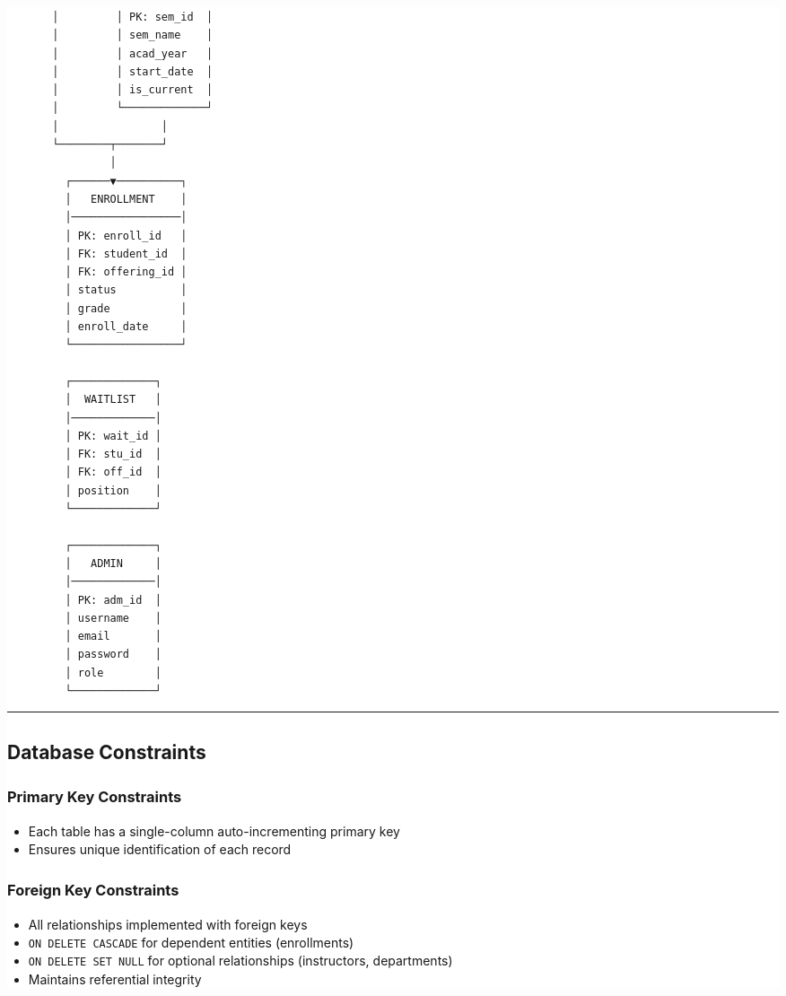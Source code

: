 ```
       │         │ PK: sem_id  │
       │         │ sem_name    │
       │         │ acad_year   │
       │         │ start_date  │
       │         │ is_current  │
       │         └─────────────┘
       │                │
       └────────┬───────┘
                │
         ┌──────▼──────────┐
         │   ENROLLMENT    │
         │─────────────────│
         │ PK: enroll_id   │
         │ FK: student_id  │
         │ FK: offering_id │
         │ status          │
         │ grade           │
         │ enroll_date     │
         └─────────────────┘

         ┌─────────────┐
         │  WAITLIST   │
         │─────────────│
         │ PK: wait_id │
         │ FK: stu_id  │
         │ FK: off_id  │
         │ position    │
         └─────────────┘

         ┌─────────────┐
         │   ADMIN     │
         │─────────────│
         │ PK: adm_id  │
         │ username    │
         │ email       │
         │ password    │
         │ role        │
         └─────────────┘
```

---

## Database Constraints

### Primary Key Constraints
- Each table has a single-column auto-incrementing primary key
- Ensures unique identification of each record

### Foreign Key Constraints
- All relationships implemented with foreign keys
- `ON DELETE CASCADE` for dependent entities (enrollments)
- `ON DELETE SET NULL` for optional relationships (instructors, departments)
- Maintains referential integrity
